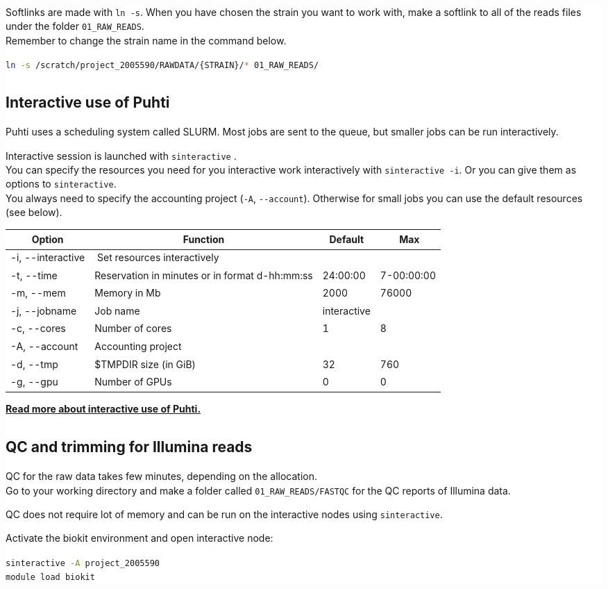 Softlinks are made with `ln -s`. When you have chosen the strain you want to work with, make a softlink to all of the reads files under the folder `01_RAW_READS`.  
Remember to change the strain name in the command below.  

```bash
ln -s /scratch/project_2005590/RAWDATA/{STRAIN}/* 01_RAW_READS/
```

## Interactive use of Puhti

Puhti uses a scheduling system called SLURM. Most jobs are sent to the queue,  but smaller jobs can be run interactively.

Interactive session is launched with `sinteractive`   .   
You can specify the resources you need for you interactive work interactively with `sinteractive -i`. Or you can give them as options to `sinteractive`.  
You always need to specify the accounting project (`-A`, `--account`). Otherwise for small jobs you can use the default resources (see below).

| Option | Function | Default | Max |  
| --     | --       | --      | --  |  
| -i, --interactive | Set resources interactively |  |  |  
| -t,  --time | Reservation in minutes or in format d-hh:mm:ss | 24:00:00 | 7-00:00:00 |
| -m, --mem | Memory in Mb       | 2000     | 76000  |  
| -j, --jobname |Job name       | interactive     |   |  
| -c, --cores     | Number of cores       | 1      | 8  |  
| -A, --account     | Accounting project       |       |  |  
| -d, --tmp     | $TMPDIR size (in GiB)      |  32     | 760  |  
| -g, --gpu     | Number of GPUs       | 0     | 0 |  


[__Read more about interactive use of Puhti.__](https://docs.csc.fi/computing/running/interactive-usage/#sinteractive-in-puhti)   


## QC and trimming for Illumina reads

QC for the raw data takes few minutes, depending on the allocation.  
Go to your working directory and make a folder called `01_RAW_READS/FASTQC` for the QC reports of Illumina data.  

QC does not require lot of memory and can be run on the interactive nodes using `sinteractive`.

Activate the biokit environment and open interactive node:

```bash
sinteractive -A project_2005590
module load biokit
```
